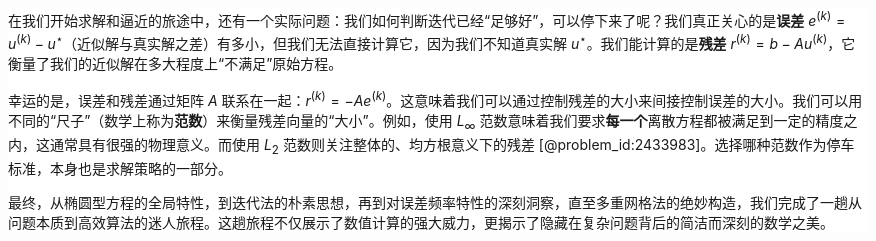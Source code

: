 在我们开始求解和逼近的旅途中，还有一个实际问题：我们如何判断迭代已经“足够好”，可以停下来了呢？我们真正关心的是**误差** $e^{(k)} = u^{(k)} - u^{\star}$（近似解与真实解之差）有多小，但我们无法直接计算它，因为我们不知道真实解 $u^{\star}$。我们能计算的是**残差** $r^{(k)} = b - A u^{(k)}$，它衡量了我们的近似解在多大程度上“不满足”原始方程。

幸运的是，误差和残差通过矩阵 $A$ 联系在一起：$r^{(k)} = -A e^{(k)}$。这意味着我们可以通过控制残差的大小来间接控制误差的大小。我们可以用不同的“尺子”（数学上称为**范数**）来衡量残差向量的“大小”。例如，使用 $L_\infty$ 范数意味着我们要求**每一个**离散方程都被满足到一定的精度之内，这通常具有很强的物理意义。而使用 $L_2$ 范数则关注整体的、均方根意义下的残差 [@problem_id:2433983]。选择哪种范数作为停车标准，本身也是求解策略的一部分。

最终，从椭圆型方程的全局特性，到迭代法的朴素思想，再到对误差频率特性的深刻洞察，直至多重网格法的绝妙构造，我们完成了一趟从问题本质到高效算法的迷人旅程。这趟旅程不仅展示了数值计算的强大威力，更揭示了隐藏在复杂问题背后的简洁而深刻的数学之美。